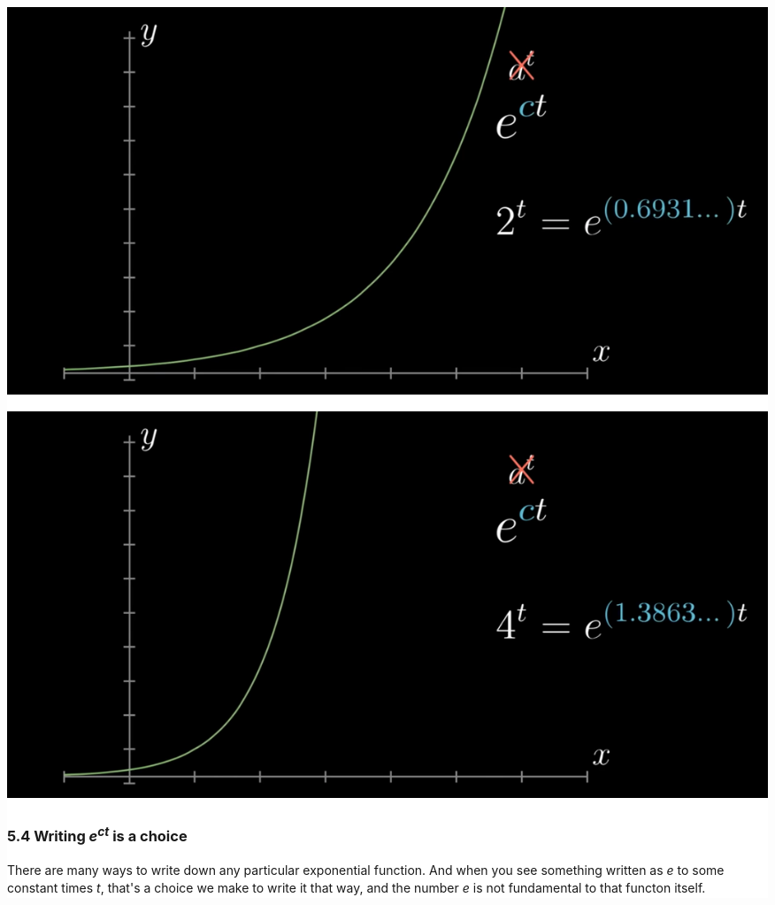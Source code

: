 ![calculus_93.png](./images/calculus_93.png)

![calculus_94.png](./images/calculus_94.png)

### 5.4 Writing $e^{ct}$ is a choice

There are many ways to write down any particular exponential function. And when you see something written as $e$ to some constant times $t$, that's a choice we make to write it that way, and the number $e$ is not fundamental to that functon itself.
